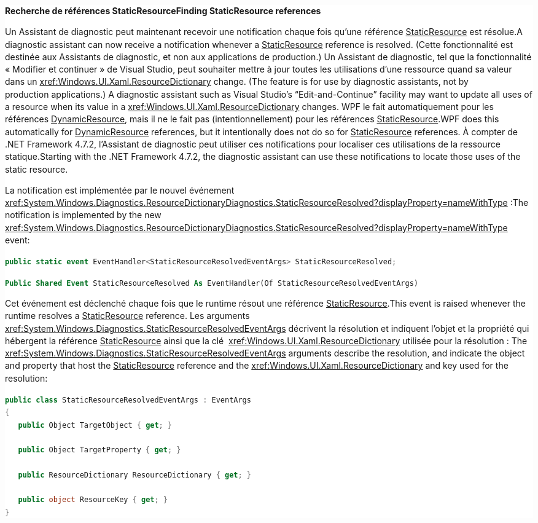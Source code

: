 <span data-ttu-id="07efd-257">**Recherche de références StaticResource**</span><span class="sxs-lookup"><span data-stu-id="07efd-257">**Finding StaticResource references**</span></span>

<span data-ttu-id="07efd-258">Un Assistant de diagnostic peut maintenant recevoir une notification chaque fois qu’une référence [StaticResource](../wpf/advanced/staticresource-markup-extension.md) est résolue.</span><span class="sxs-lookup"><span data-stu-id="07efd-258">A diagnostic assistant can now receive a notification whenever a [StaticResource](../wpf/advanced/staticresource-markup-extension.md) reference is resolved.</span></span><span data-ttu-id="07efd-259"> (Cette fonctionnalité est destinée aux Assistants de diagnostic, et non aux applications de production.) Un Assistant de diagnostic, tel que la fonctionnalité « Modifier et continuer » de Visual Studio, peut souhaiter mettre à jour toutes les utilisations d’une ressource quand sa valeur dans un <xref:Windows.UI.Xaml.ResourceDictionary> change.</span><span class="sxs-lookup"><span data-stu-id="07efd-259"> (The feature is for use by diagnostic assistants, not by production applications.) A diagnostic assistant such as Visual Studio’s “Edit-and-Continue” facility may want to update all uses of a resource when its value in a <xref:Windows.UI.Xaml.ResourceDictionary> changes.</span></span> <span data-ttu-id="07efd-260">WPF le fait automatiquement pour les références [DynamicResource](../wpf/advanced/dynamicresource-markup-extension.md), mais il ne le fait pas (intentionnellement) pour les références [StaticResource](../wpf/advanced/staticresource-markup-extension.md).</span><span class="sxs-lookup"><span data-stu-id="07efd-260">WPF does this automatically for [DynamicResource](../wpf/advanced/dynamicresource-markup-extension.md) references, but it intentionally does not do so for [StaticResource](../wpf/advanced/staticresource-markup-extension.md) references.</span></span> <span data-ttu-id="07efd-261">À compter de .NET Framework 4.7.2, l’Assistant de diagnostic peut utiliser ces notifications pour localiser ces utilisations de la ressource statique.</span><span class="sxs-lookup"><span data-stu-id="07efd-261">Starting with the .NET Framework 4.7.2, the diagnostic assistant can use these notifications to locate those uses of the static resource.</span></span>

<span data-ttu-id="07efd-262">La notification est implémentée par le nouvel événement <xref:System.Windows.Diagnostics.ResourceDictionaryDiagnostics.StaticResourceResolved?displayProperty=nameWithType> :</span><span class="sxs-lookup"><span data-stu-id="07efd-262">The notification is implemented by the new <xref:System.Windows.Diagnostics.ResourceDictionaryDiagnostics.StaticResourceResolved?displayProperty=nameWithType> event:</span></span>

```csharp
public static event EventHandler<StaticResourceResolvedEventArgs> StaticResourceResolved;
```

```vb
Public Shared Event StaticResourceResolved As EventHandler(Of StaticResourceResolvedEventArgs)
```

<span data-ttu-id="07efd-263">Cet événement est déclenché chaque fois que le runtime résout une référence [StaticResource](../wpf/advanced/staticresource-markup-extension.md).</span><span class="sxs-lookup"><span data-stu-id="07efd-263">This event is raised whenever the runtime resolves a [StaticResource](../wpf/advanced/staticresource-markup-extension.md) reference.</span></span><span data-ttu-id="07efd-264"> Les arguments <xref:System.Windows.Diagnostics.StaticResourceResolvedEventArgs> décrivent la résolution et indiquent l’objet et la propriété qui hébergent la référence [StaticResource](../wpf/advanced/staticresource-markup-extension.md) ainsi que la clé  <xref:Windows.UI.Xaml.ResourceDictionary> utilisée pour la résolution :</span><span class="sxs-lookup"><span data-stu-id="07efd-264"> The <xref:System.Windows.Diagnostics.StaticResourceResolvedEventArgs> arguments describe the resolution, and indicate the object and property that host the [StaticResource](../wpf/advanced/staticresource-markup-extension.md) reference and the <xref:Windows.UI.Xaml.ResourceDictionary> and key used for the resolution:</span></span>

```csharp
public class StaticResourceResolvedEventArgs : EventArgs
{
   public Object TargetObject { get; }

   public Object TargetProperty { get; }

   public ResourceDictionary ResourceDictionary { get; }

   public object ResourceKey { get; }
}
```
